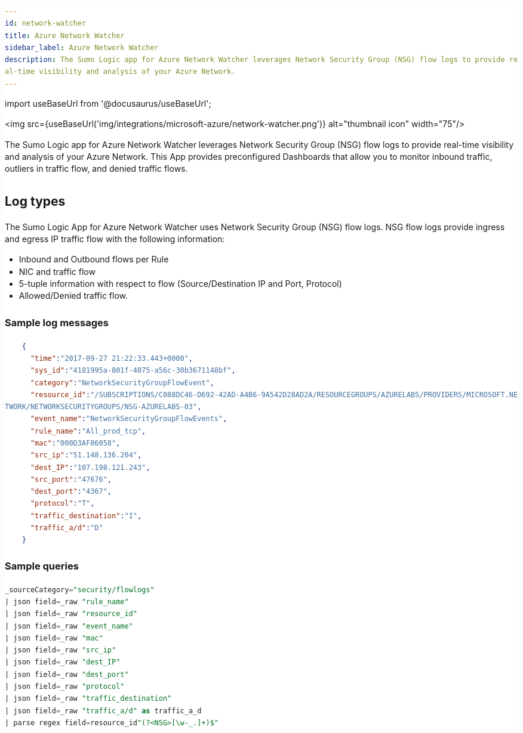 ```yaml
---
id: network-watcher
title: Azure Network Watcher
sidebar_label: Azure Network Watcher
description: The Sumo Logic app for Azure Network Watcher leverages Network Security Group (NSG) flow logs to provide real-time visibility and analysis of your Azure Network.
---
```


import useBaseUrl from '@docusaurus/useBaseUrl';

<img src={useBaseUrl('img/integrations/microsoft-azure/network-watcher.png')} alt="thumbnail icon" width="75"/>

The Sumo Logic app for Azure Network Watcher leverages Network Security Group (NSG) flow logs to provide real-time visibility and analysis of your Azure Network. This App provides preconfigured Dashboards that allow you to monitor inbound traffic, outliers in traffic flow, and denied traffic flows.

## Log types

The Sumo Logic App for Azure Network Watcher uses Network Security Group (NSG) flow logs. NSG flow logs provide ingress and egress IP traffic flow with the following information:

* Inbound and Outbound flows per Rule
* NIC and traffic flow
* 5-tuple information with respect to flow (Source/Destination IP and Port, Protocol)
* Allowed/Denied traffic flow.

### Sample log messages

```json
    {  
      "time":"2017-09-27 21:22:33.443+0000",
      "sys_id":"4181995a-801f-4075-a56c-30b3671148bf",
      "category":"NetworkSecurityGroupFlowEvent",
      "resource_id":"/SUBSCRIPTIONS/C088DC46-D692-42AD-A4B6-9A542D28AD2A/RESOURCEGROUPS/AZURELABS/PROVIDERS/MICROSOFT.NETWORK/NETWORKSECURITYGROUPS/NSG-AZURELABS-03",
      "event_name":"NetworkSecurityGroupFlowEvents",
      "rule_name":"All_prod_tcp",
      "mac":"000D3AF86058",
      "src_ip":"51.148.136.204",
      "dest_IP":"107.198.121.243",
      "src_port":"47676",
      "dest_port":"4367",
      "protocol":"T",
      "traffic_destination":"I",
      "traffic_a/d":"D"
    }
```

### Sample queries

```sql title="Denied Traffic Flow by Source Location"
_sourceCategory="security/flowlogs"
| json field=_raw "rule_name"
| json field=_raw "resource_id"
| json field=_raw "event_name"
| json field=_raw "mac"
| json field=_raw "src_ip"
| json field=_raw "dest_IP"
| json field=_raw "dest_port"
| json field=_raw "protocol"
| json field=_raw "traffic_destination"
| json field=_raw "traffic_a/d" as traffic_a_d
| parse regex field=resource_id"(?<NSG>[\w-_.]+)$"
```